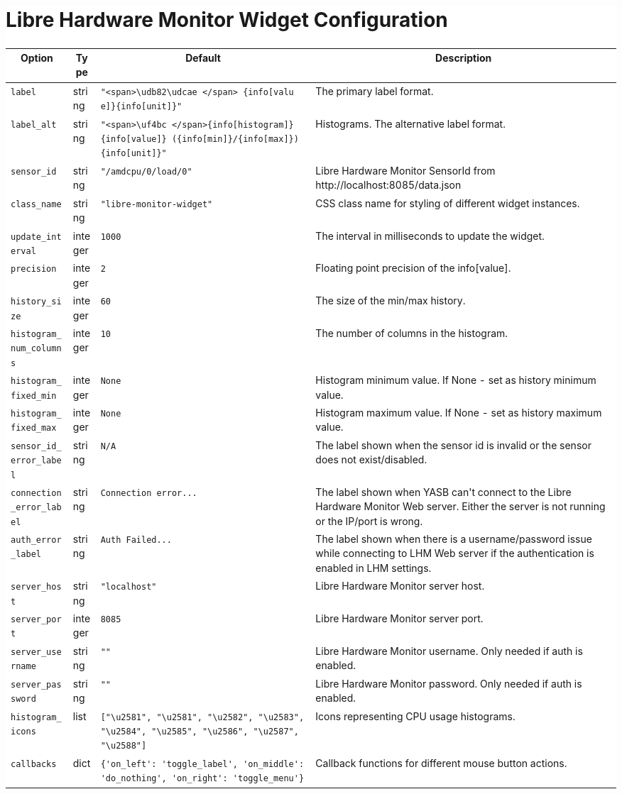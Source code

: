 # Libre Hardware Monitor Widget Configuration

| Option                   | Type    | Default                                                                                        | Description                                                                                                                                  |
|--------------------------|---------|------------------------------------------------------------------------------------------------|----------------------------------------------------------------------------------------------------------------------------------------------|
| `label`                  | string  | `"<span>\udb82\udcae </span> {info[value]}{info[unit]}"`                                       | The primary label format.                                                                                                                    |
| `label_alt`              | string  | `"<span>\uf4bc </span>{info[histogram]} {info[value]} ({info[min]}/{info[max]}) {info[unit]}"` | Histograms. The alternative label format.                                                                                                    |
| `sensor_id`              | string  | `"/amdcpu/0/load/0"`                                                                           | Libre Hardware Monitor SensorId from http://localhost:8085/data.json                                                                         |
| `class_name`             | string  | `"libre-monitor-widget"`                                                                       | CSS class name for styling of different widget instances.                                                                                    |
| `update_interval`        | integer | `1000`                                                                                         | The interval in milliseconds to update the widget.                                                                                           |
| `precision`              | integer | `2`                                                                                            | Floating point precision of the info[value].                                                                                                 |
| `history_size`           | integer | `60`                                                                                           | The size of the min/max history.                                                                                                             |
| `histogram_num_columns`  | integer | `10`                                                                                           | The number of columns in the histogram.                                                                                                      |
| `histogram_fixed_min`    | integer | `None`                                                                                         | Histogram minimum value. If None - set as history minimum value.                                                                             |
| `histogram_fixed_max`    | integer | `None`                                                                                         | Histogram maximum value. If None - set as history maximum value.                                                                             |
| `sensor_id_error_label`  | string  | `N/A`                                                                                          | The label shown when the sensor id is invalid or the sensor does not exist/disabled.                                                         |
| `connection_error_label` | string  | `Connection error...`                                                                          | The label shown when YASB can't connect to the Libre Hardware Monitor Web server. Either the server is not running or the IP/port is wrong.  |
| `auth_error_label`       | string  | `Auth Failed...`                                                                               | The label shown when there is a username/password issue while connecting to LHM Web server if the authentication is enabled in LHM settings. |
| `server_host`            | string  | `"localhost"`                                                                                  | Libre Hardware Monitor server host.                                                                                                          |
| `server_port`            | integer | `8085`                                                                                         | Libre Hardware Monitor server port.                                                                                                          |
| `server_username`        | string  | `""`                                                                                           | Libre Hardware Monitor username. Only needed if auth is enabled.                                                                             |
| `server_password`        | string  | `""`                                                                                           | Libre Hardware Monitor password. Only needed if auth is enabled.                                                                             |
| `histogram_icons`        | list    | `["\u2581", "\u2581", "\u2582", "\u2583", "\u2584", "\u2585", "\u2586", "\u2587", "\u2588"]`   | Icons representing CPU usage histograms.                                                                                                     |
| `callbacks`              | dict    | `{'on_left': 'toggle_label', 'on_middle': 'do_nothing', 'on_right': 'toggle_menu'}`             | Callback functions for different mouse button actions.                                                                                       |